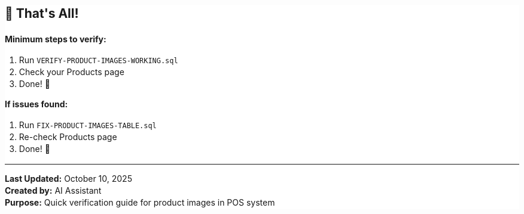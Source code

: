 
## 🎉 That's All!

**Minimum steps to verify:**
1. Run `VERIFY-PRODUCT-IMAGES-WORKING.sql`
2. Check your Products page
3. Done! 🚀

**If issues found:**
1. Run `FIX-PRODUCT-IMAGES-TABLE.sql`
2. Re-check Products page
3. Done! 🎊

---

**Last Updated:** October 10, 2025  
**Created by:** AI Assistant  
**Purpose:** Quick verification guide for product images in POS system

